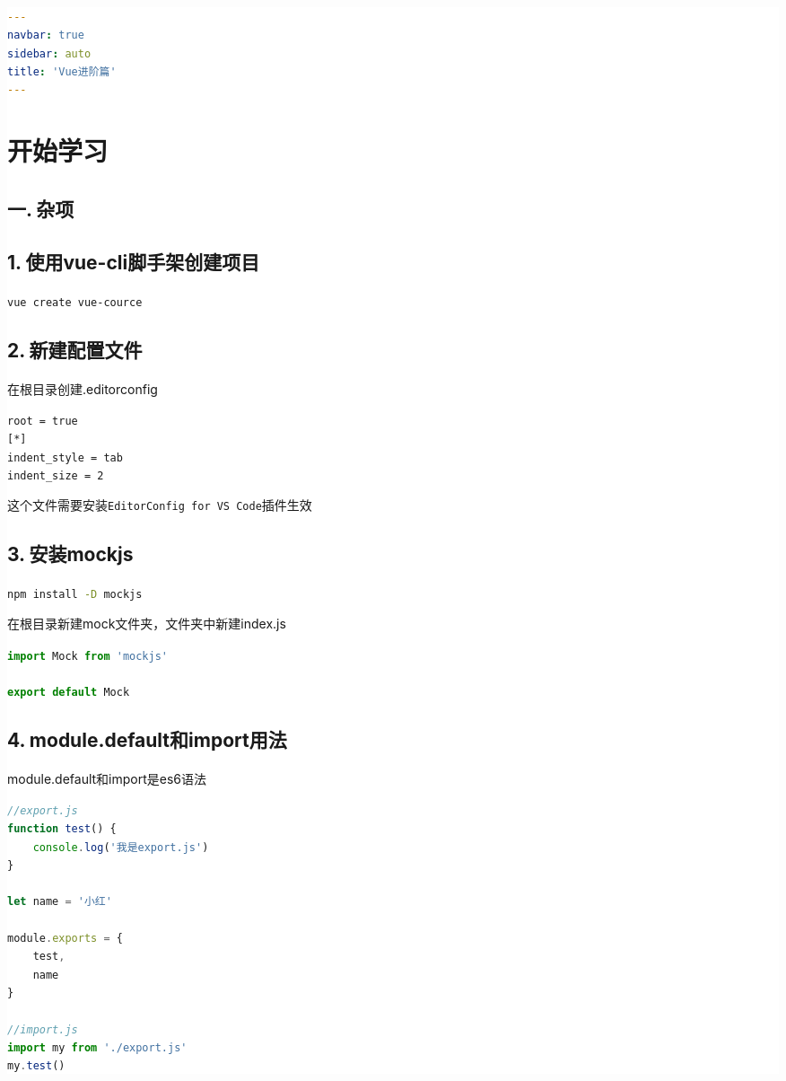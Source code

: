 ```yaml
---
navbar: true
sidebar: auto
title: 'Vue进阶篇'
---
```


# 开始学习

## 一. 杂项

## 1. 使用vue-cli脚手架创建项目

```bash
vue create vue-cource
```

## 2. 新建配置文件

在根目录创建.editorconfig

```bash
root = true
[*]
indent_style = tab
indent_size = 2
```

这个文件需要安装`EditorConfig for VS Code`插件生效

## 3.  安装mockjs

```bash
npm install -D mockjs 
```

在根目录新建mock文件夹，文件夹中新建index.js

```js
import Mock from 'mockjs'

export default Mock
```

## 4. module.default和import用法

module.default和import是es6语法

```js
//export.js
function test() {
    console.log('我是export.js')
}

let name = '小红'

module.exports = {
    test,
    name
}

//import.js
import my from './export.js'
my.test()
```